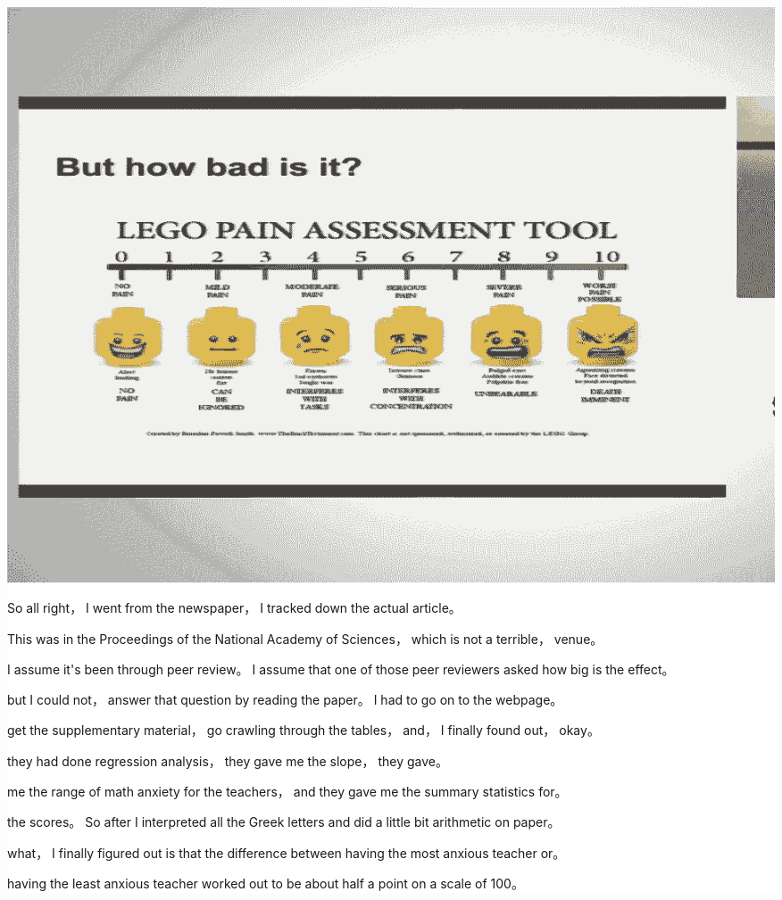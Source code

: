 ![](img/874dde8d8656531e8e9856b026b6b1e2_15.png)

 So all right， I went from the newspaper， I tracked down the actual article。

 This was in the Proceedings of the National Academy of Sciences， which is not a terrible， venue。

 I assume it's been through peer review。 I assume that one of those peer reviewers asked how big is the effect。

 but I could not， answer that question by reading the paper。 I had to go on to the webpage。

 get the supplementary material， go crawling through the tables， and， I finally found out， okay。

 they had done regression analysis， they gave me the slope， they gave。

 me the range of math anxiety for the teachers， and they gave me the summary statistics for。

 the scores。 So after I interpreted all the Greek letters and did a little bit arithmetic on paper。

 what， I finally figured out is that the difference between having the most anxious teacher or。

 having the least anxious teacher worked out to be about half a point on a scale of 100。
